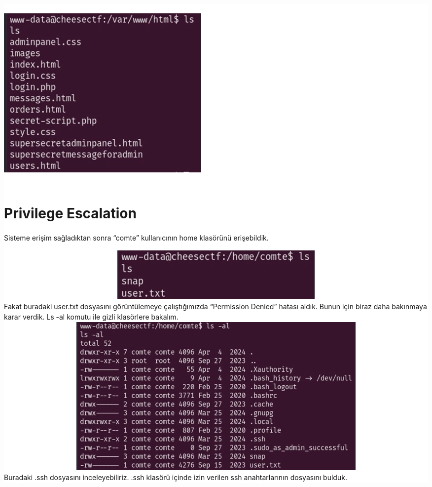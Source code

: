  <img src="./assets/images/tryhackme_cheesectf/shell.webp" width="400" height="360">
</div>

# Privilege Escalation

Sisteme erişim sağladıktan sonra “comte” kullanıcının home klasörünü erişebildik.
<div style="text-align: center;">
  <img src="./assets/images/tryhackme_cheesectf/comte.webp" width="400" height="100">
</div>
Fakat buradaki user.txt dosyasını görüntülemeye çalıştığımızda “Permission Denied” hatası aldık. Bunun için biraz daha bakınmaya karar verdik. Ls -al komutu ile gizli klasörlere bakalım. 
<div style="text-align: center;">
  <img src="./assets/images/tryhackme_cheesectf/ls.webp" width="600" height="300">
</div>
Buradaki .ssh dosyasını inceleyebiliriz. .ssh klasörü içinde izin verilen ssh anahtarlarının dosyasını bulduk. 
<div style="text-align: center;">